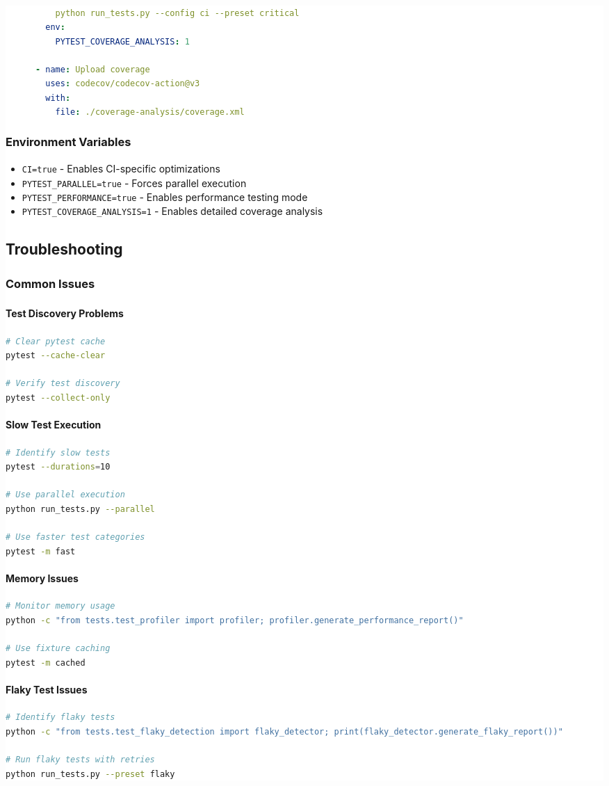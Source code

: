 ```yaml
          python run_tests.py --config ci --preset critical
        env:
          PYTEST_COVERAGE_ANALYSIS: 1
      
      - name: Upload coverage
        uses: codecov/codecov-action@v3
        with:
          file: ./coverage-analysis/coverage.xml
```

### Environment Variables

- `CI=true` - Enables CI-specific optimizations
- `PYTEST_PARALLEL=true` - Forces parallel execution
- `PYTEST_PERFORMANCE=true` - Enables performance testing mode
- `PYTEST_COVERAGE_ANALYSIS=1` - Enables detailed coverage analysis

## Troubleshooting

### Common Issues

#### Test Discovery Problems
```bash
# Clear pytest cache
pytest --cache-clear

# Verify test discovery
pytest --collect-only
```

#### Slow Test Execution
```bash
# Identify slow tests
pytest --durations=10

# Use parallel execution
python run_tests.py --parallel

# Use faster test categories
pytest -m fast
```

#### Memory Issues
```bash
# Monitor memory usage
python -c "from tests.test_profiler import profiler; profiler.generate_performance_report()"

# Use fixture caching
pytest -m cached
```

#### Flaky Test Issues
```bash
# Identify flaky tests
python -c "from tests.test_flaky_detection import flaky_detector; print(flaky_detector.generate_flaky_report())"

# Run flaky tests with retries
python run_tests.py --preset flaky
```
